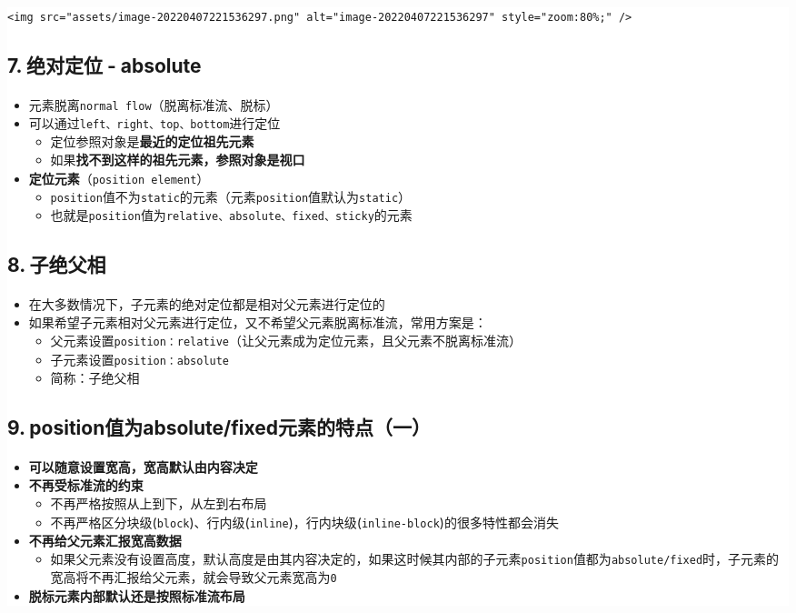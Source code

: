     <img src="assets/image-20220407221536297.png" alt="image-20220407221536297" style="zoom:80%;" />

## 7. 绝对定位 - absolute

- 元素脱离`normal flow`（脱离标准流、脱标）
- 可以通过`left、right、top、bottom`进行定位
  - 定位参照对象是**最近的定位祖先元素**
  - 如果**找不到这样的祖先元素，参照对象是视口**
- **定位元素**（`position element`）
  - `position`值不为`static`的元素（元素`position`值默认为`static`）
  - 也就是`position`值为`relative、absolute、fixed、sticky`的元素

## 8. 子绝父相

- 在大多数情况下，子元素的绝对定位都是相对父元素进行定位的
- 如果希望子元素相对父元素进行定位，又不希望父元素脱离标准流，常用方案是：
  - 父元素设置`position：relative`（让父元素成为定位元素，且父元素不脱离标准流）
  - 子元素设置`position：absolute`
  - 简称：子绝父相

## 9. position值为absolute/fixed元素的特点（一） 

- **可以随意设置宽高，宽高默认由内容决定**
- **不再受标准流的约束**
  - 不再严格按照从上到下，从左到右布局
  - 不再严格区分块级(`block`)、行内级(`inline`)，行内块级(`inline-block`)的很多特性都会消失
- **不再给父元素汇报宽高数据**
  - 如果父元素没有设置高度，默认高度是由其内容决定的，如果这时候其内部的子元素`position`值都为`absolute/fixed`时，子元素的宽高将不再汇报给父元素，就会导致父元素宽高为`0`
- **脱标元素内部默认还是按照标准流布局**
